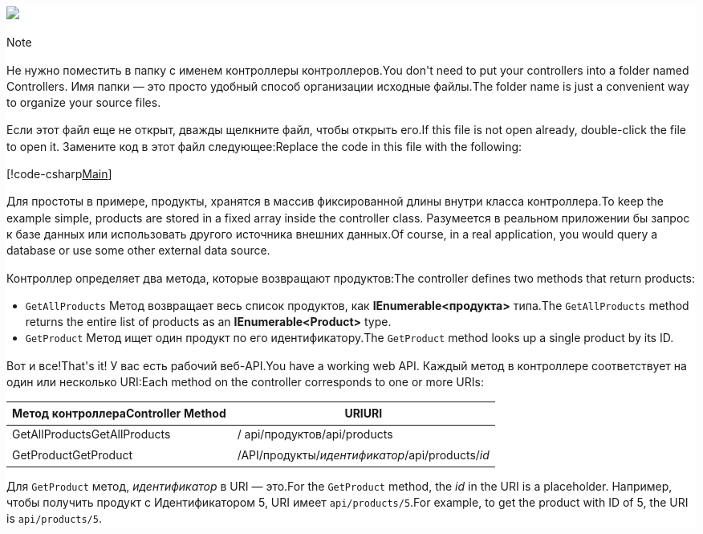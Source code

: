 ![](tutorial-your-first-web-api/_static/image8.png)

> [!NOTE]
> <span data-ttu-id="7b8b2-158">Не нужно поместить в папку с именем контроллеры контроллеров.</span><span class="sxs-lookup"><span data-stu-id="7b8b2-158">You don't need to put your controllers into a folder named Controllers.</span></span> <span data-ttu-id="7b8b2-159">Имя папки — это просто удобный способ организации исходные файлы.</span><span class="sxs-lookup"><span data-stu-id="7b8b2-159">The folder name is just a convenient way to organize your source files.</span></span>


<span data-ttu-id="7b8b2-160">Если этот файл еще не открыт, дважды щелкните файл, чтобы открыть его.</span><span class="sxs-lookup"><span data-stu-id="7b8b2-160">If this file is not open already, double-click the file to open it.</span></span> <span data-ttu-id="7b8b2-161">Замените код в этот файл следующее:</span><span class="sxs-lookup"><span data-stu-id="7b8b2-161">Replace the code in this file with the following:</span></span>

[!code-csharp[Main](tutorial-your-first-web-api/samples/sample2.cs)]

<span data-ttu-id="7b8b2-162">Для простоты в примере, продукты, хранятся в массив фиксированной длины внутри класса контроллера.</span><span class="sxs-lookup"><span data-stu-id="7b8b2-162">To keep the example simple, products are stored in a fixed array inside the controller class.</span></span> <span data-ttu-id="7b8b2-163">Разумеется в реальном приложении бы запрос к базе данных или использовать другого источника внешних данных.</span><span class="sxs-lookup"><span data-stu-id="7b8b2-163">Of course, in a real application, you would query a database or use some other external data source.</span></span>

<span data-ttu-id="7b8b2-164">Контроллер определяет два метода, которые возвращают продуктов:</span><span class="sxs-lookup"><span data-stu-id="7b8b2-164">The controller defines two methods that return products:</span></span>

- <span data-ttu-id="7b8b2-165">`GetAllProducts` Метод возвращает весь список продуктов, как **IEnumerable&lt;продукта&gt;**  типа.</span><span class="sxs-lookup"><span data-stu-id="7b8b2-165">The `GetAllProducts` method returns the entire list of products as an **IEnumerable&lt;Product&gt;** type.</span></span>
- <span data-ttu-id="7b8b2-166">`GetProduct` Метод ищет один продукт по его идентификатору.</span><span class="sxs-lookup"><span data-stu-id="7b8b2-166">The `GetProduct` method looks up a single product by its ID.</span></span>

<span data-ttu-id="7b8b2-167">Вот и все!</span><span class="sxs-lookup"><span data-stu-id="7b8b2-167">That's it!</span></span> <span data-ttu-id="7b8b2-168">У вас есть рабочий веб-API.</span><span class="sxs-lookup"><span data-stu-id="7b8b2-168">You have a working web API.</span></span> <span data-ttu-id="7b8b2-169">Каждый метод в контроллере соответствует на один или несколько URI:</span><span class="sxs-lookup"><span data-stu-id="7b8b2-169">Each method on the controller corresponds to one or more URIs:</span></span>

| <span data-ttu-id="7b8b2-170">Метод контроллера</span><span class="sxs-lookup"><span data-stu-id="7b8b2-170">Controller Method</span></span> | <span data-ttu-id="7b8b2-171">URI</span><span class="sxs-lookup"><span data-stu-id="7b8b2-171">URI</span></span> |
| --- | --- |
| <span data-ttu-id="7b8b2-172">GetAllProducts</span><span class="sxs-lookup"><span data-stu-id="7b8b2-172">GetAllProducts</span></span> | <span data-ttu-id="7b8b2-173">/ api/продуктов</span><span class="sxs-lookup"><span data-stu-id="7b8b2-173">/api/products</span></span> |
| <span data-ttu-id="7b8b2-174">GetProduct</span><span class="sxs-lookup"><span data-stu-id="7b8b2-174">GetProduct</span></span> | <span data-ttu-id="7b8b2-175">/API/продукты/*идентификатор*</span><span class="sxs-lookup"><span data-stu-id="7b8b2-175">/api/products/*id*</span></span> |

<span data-ttu-id="7b8b2-176">Для `GetProduct` метод, *идентификатор* в URI — это.</span><span class="sxs-lookup"><span data-stu-id="7b8b2-176">For the `GetProduct` method, the *id* in the URI is a placeholder.</span></span> <span data-ttu-id="7b8b2-177">Например, чтобы получить продукт с Идентификатором 5, URI имеет `api/products/5`.</span><span class="sxs-lookup"><span data-stu-id="7b8b2-177">For example, to get the product with ID of 5, the URI is `api/products/5`.</span></span>

